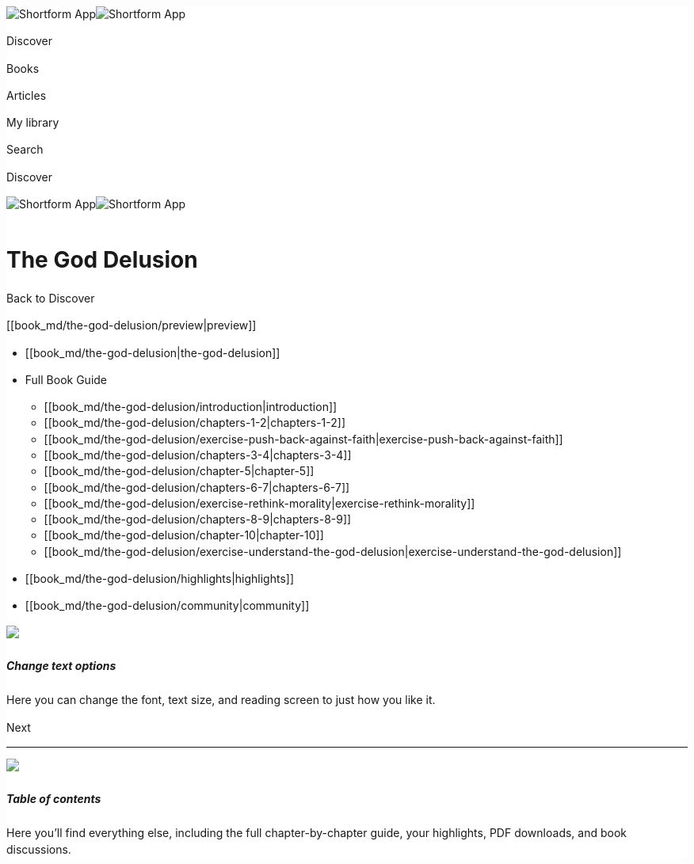 ![Shortform App](/img/logo.36a2399e.svg)![Shortform App](/img/logo-dark.70c1b072.svg)

Discover

Books

Articles

My library

Search

Discover

![Shortform App](/img/logo.36a2399e.svg)![Shortform App](/img/logo-dark.70c1b072.svg)

# The God Delusion

Back to Discover

[[book_md/the-god-delusion/preview|preview]]

  * [[book_md/the-god-delusion|the-god-delusion]]
  * Full Book Guide

    * [[book_md/the-god-delusion/introduction|introduction]]
    * [[book_md/the-god-delusion/chapters-1-2|chapters-1-2]]
    * [[book_md/the-god-delusion/exercise-push-back-against-faith|exercise-push-back-against-faith]]
    * [[book_md/the-god-delusion/chapters-3-4|chapters-3-4]]
    * [[book_md/the-god-delusion/chapter-5|chapter-5]]
    * [[book_md/the-god-delusion/chapters-6-7|chapters-6-7]]
    * [[book_md/the-god-delusion/exercise-rethink-morality|exercise-rethink-morality]]
    * [[book_md/the-god-delusion/chapters-8-9|chapters-8-9]]
    * [[book_md/the-god-delusion/chapter-10|chapter-10]]
    * [[book_md/the-god-delusion/exercise-understand-the-god-delusion|exercise-understand-the-god-delusion]]
  * [[book_md/the-god-delusion/highlights|highlights]]
  * [[book_md/the-god-delusion/community|community]]



![](/img/tutorial-fonts.175b2111.svg)

##### Change text options

Here you can change the font, text size, and reading screen to just how you like it. 

Next

  *   *   *   *   * 


![](/img/tutorial-menu.4c76dd27.svg)

##### Table of contents

Here you’ll find everything else, including the full chapter-by-chapter guide, your highlights, PDF downloads, and book discussions. 
